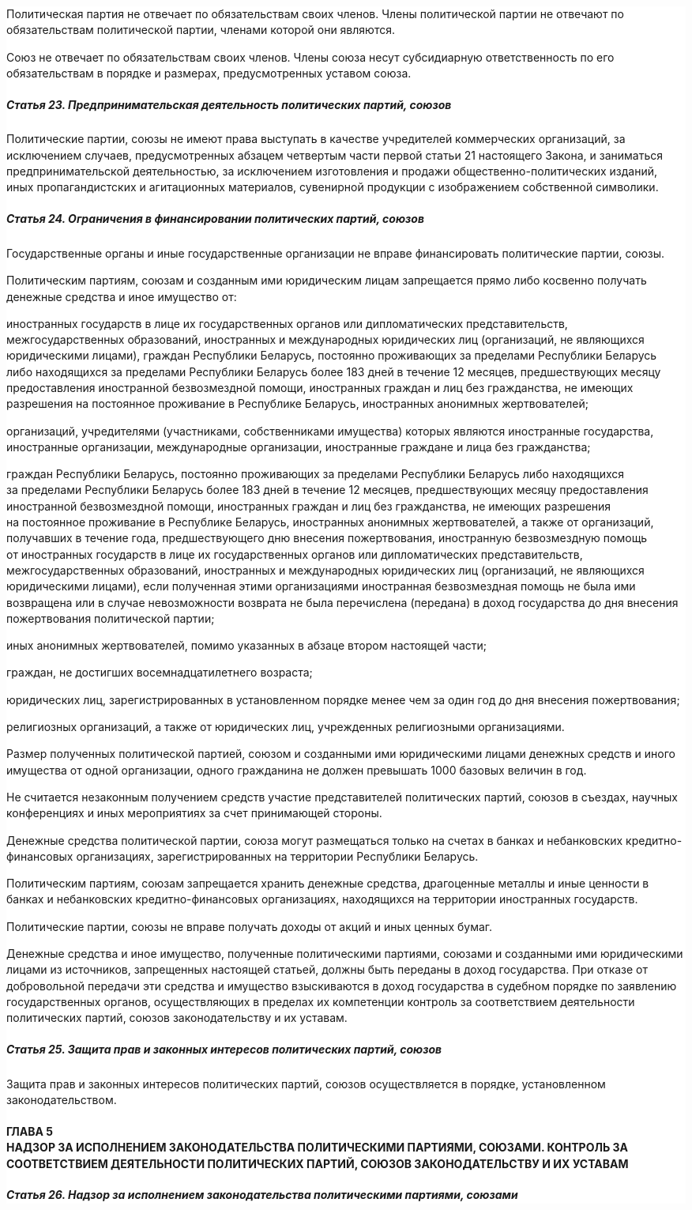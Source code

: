 <p>Политическая партия не отвечает по обязательствам своих членов. Члены политической партии не отвечают по обязательствам политической партии, членами которой они являются.</p>
<p>Союз не отвечает по обязательствам своих членов. Члены союза несут субсидиарную ответственность по его обязательствам в порядке и размерах, предусмотренных уставом союза.</p>
<h5>Статья 23. Предпринимательская деятельность политических партий, союзов</h5>
<p>Политические партии, союзы не имеют права выступать в качестве учредителей коммерческих организаций, за исключением случаев, предусмотренных абзацем четвертым части первой статьи 21 настоящего Закона, и заниматься предпринимательской деятельностью, за исключением изготовления и продажи общественно-политических изданий, иных пропагандистских и агитационных материалов, сувенирной продукции с изображением собственной символики.</p>
<h5>Статья 24. Ограничения в финансировании политических партий, союзов</h5>
<p>Государственные органы и иные государственные организации не вправе финансировать политические партии, союзы.</p>
<p>Политическим партиям, союзам и созданным ими юридическим лицам запрещается прямо либо косвенно получать денежные средства и иное имущество от:</p>
<p>иностранных государств в лице их государственных органов или дипломатических представительств, межгосударственных образований, иностранных и международных юридических лиц (организаций, не являющихся юридическими лицами), граждан Республики Беларусь, постоянно проживающих за пределами Республики Беларусь либо находящихся за пределами Республики Беларусь более 183 дней в течение 12 месяцев, предшествующих месяцу предоставления иностранной безвозмездной помощи, иностранных граждан и лиц без гражданства, не имеющих разрешения на постоянное проживание в Республике Беларусь, иностранных анонимных жертвователей;</p>
<p>организаций, учредителями (участниками, собственниками имущества) которых являются иностранные государства, иностранные организации, международные организации, иностранные граждане и лица без гражданства;</p>
<p>граждан Республики Беларусь, постоянно проживающих за пределами Республики Беларусь либо находящихся за пределами Республики Беларусь более 183 дней в течение 12 месяцев, предшествующих месяцу предоставления иностранной безвозмездной помощи, иностранных граждан и лиц без гражданства, не имеющих разрешения на постоянное проживание в Республике Беларусь, иностранных анонимных жертвователей, а также от организаций, получавших в течение года, предшествующего дню внесения пожертвования, иностранную безвозмездную помощь от иностранных государств в лице их государственных органов или дипломатических представительств, межгосударственных образований, иностранных и международных юридических лиц (организаций, не являющихся юридическими лицами), если полученная этими организациями иностранная безвозмездная помощь не была ими возвращена или в случае невозможности возврата не была перечислена (передана) в доход государства до дня внесения пожертвования политической партии;</p>
<p>иных анонимных жертвователей, помимо указанных в абзаце втором настоящей части;</p>
<p>граждан, не достигших восемнадцатилетнего возраста;</p>
<p>юридических лиц, зарегистрированных в установленном порядке менее чем за один год до дня внесения пожертвования;</p>
<p>религиозных организаций, а также от юридических лиц, учрежденных религиозными организациями.</p>
<p>Размер полученных политической партией, союзом и созданными ими юридическими лицами денежных средств и иного имущества от одной организации, одного гражданина не должен превышать 1000 базовых величин в год.</p>
<p>Не считается незаконным получением средств участие представителей политических партий, союзов в съездах, научных конференциях и иных мероприятиях за счет принимающей стороны.</p>
<p>Денежные средства политической партии, союза могут размещаться только на счетах в банках и небанковских кредитно-финансовых организациях, зарегистрированных на территории Республики Беларусь.</p>
<p>Политическим партиям, союзам запрещается хранить денежные средства, драгоценные металлы и иные ценности в банках и небанковских кредитно-финансовых организациях, находящихся на территории иностранных государств.</p>
<p>Политические партии, союзы не вправе получать доходы от акций и иных ценных бумаг.</p>
<p>Денежные средства и иное имущество, полученные политическими партиями, союзами и созданными ими юридическими лицами из источников, запрещенных настоящей статьей, должны быть переданы в доход государства. При отказе от добровольной передачи эти средства и имущество взыскиваются в доход государства в судебном порядке по заявлению государственных органов, осуществляющих в пределах их компетенции контроль за соответствием деятельности политических партий, союзов законодательству и их уставам.</p>
<h5>Статья 25. Защита прав и законных интересов политических партий, союзов</h5>
<p>Защита прав и законных интересов политических партий, союзов осуществляется в порядке, установленном законодательством.</p>
<h4>ГЛАВА 5<br>НАДЗОР ЗА ИСПОЛНЕНИЕМ ЗАКОНОДАТЕЛЬСТВА ПОЛИТИЧЕСКИМИ ПАРТИЯМИ, СОЮЗАМИ. КОНТРОЛЬ ЗА СООТВЕТСТВИЕМ ДЕЯТЕЛЬНОСТИ ПОЛИТИЧЕСКИХ ПАРТИЙ, СОЮЗОВ ЗАКОНОДАТЕЛЬСТВУ И ИХ УСТАВАМ</h4>
<h5>Статья 26. Надзор за исполнением законодательства политическими партиями, союзами</h5>